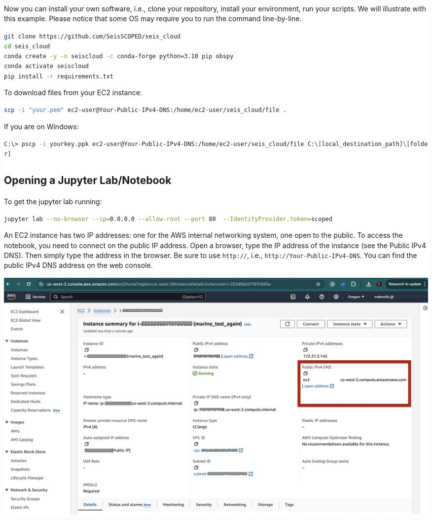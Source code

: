 Now you can install your own software, i.e., clone your repository, install your environment, run your scripts. We will illustrate with this example. Please notice that some OS may require you to run the command line-by-line. 

```bash
git clone https://github.com/SeisSCOPED/seis_cloud
cd seis_cloud
conda create -y -n seiscloud -c conda-forge python=3.10 pip obspy
conda activate seiscloud
pip install -r requirements.txt
```

To download files from your EC2 instance: 
```bash
scp -i "your.pem" ec2-user@Your-Public-IPv4-DNS:/home/ec2-user/seis_cloud/file .
```

If you are on Windows: 
```bash
C:\> pscp -i yourkey.ppk ec2-user@Your-Public-IPv4-DNS:/home/ec2-user/seis_cloud/file C:\[local_destination_path]\[folder]
```


## Opening a Jupyter Lab/Notebook


To get the jupyter lab running:
```bash
jupyter lab --no-browser --ip=0.0.0.0 --allow-root --port 80  --IdentityProvider.token=scoped
```

An EC2 instance has two IP addresses: one for the AWS internal networking system, one open to the public. To access the notebook, you need to connect on the public IP address. Open a browser, type the IP address of the instance (see the Public IPv4 DNS). Then simply type the address in the browser. Be sure to use `http://`, i.e., `http://Your-Public-IPv4-DNS`. You can find the public IPv4 DNS address on the web console.

![Find Public IP address](ec2_find_publicIP.jpg)

